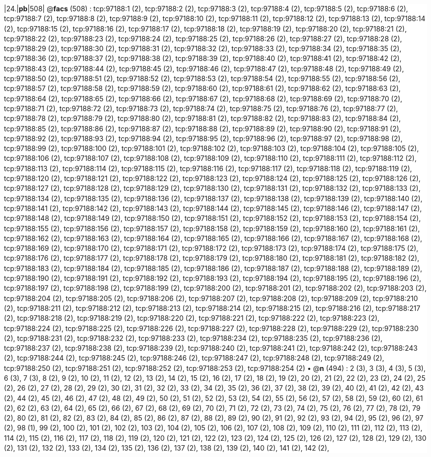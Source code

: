 |24.|__pb__|508| @__facs__ (508) : tcp:97188:1 (2), tcp:97188:2 (2), tcp:97188:3 (2), tcp:97188:4 (2), tcp:97188:5 (2), tcp:97188:6 (2), tcp:97188:7 (2), tcp:97188:8 (2), tcp:97188:9 (2), tcp:97188:10 (2), tcp:97188:11 (2), tcp:97188:12 (2), tcp:97188:13 (2), tcp:97188:14 (2), tcp:97188:15 (2), tcp:97188:16 (2), tcp:97188:17 (2), tcp:97188:18 (2), tcp:97188:19 (2), tcp:97188:20 (2), tcp:97188:21 (2), tcp:97188:22 (2), tcp:97188:23 (2), tcp:97188:24 (2), tcp:97188:25 (2), tcp:97188:26 (2), tcp:97188:27 (2), tcp:97188:28 (2), tcp:97188:29 (2), tcp:97188:30 (2), tcp:97188:31 (2), tcp:97188:32 (2), tcp:97188:33 (2), tcp:97188:34 (2), tcp:97188:35 (2), tcp:97188:36 (2), tcp:97188:37 (2), tcp:97188:38 (2), tcp:97188:39 (2), tcp:97188:40 (2), tcp:97188:41 (2), tcp:97188:42 (2), tcp:97188:43 (2), tcp:97188:44 (2), tcp:97188:45 (2), tcp:97188:46 (2), tcp:97188:47 (2), tcp:97188:48 (2), tcp:97188:49 (2), tcp:97188:50 (2), tcp:97188:51 (2), tcp:97188:52 (2), tcp:97188:53 (2), tcp:97188:54 (2), tcp:97188:55 (2), tcp:97188:56 (2), tcp:97188:57 (2), tcp:97188:58 (2), tcp:97188:59 (2), tcp:97188:60 (2), tcp:97188:61 (2), tcp:97188:62 (2), tcp:97188:63 (2), tcp:97188:64 (2), tcp:97188:65 (2), tcp:97188:66 (2), tcp:97188:67 (2), tcp:97188:68 (2), tcp:97188:69 (2), tcp:97188:70 (2), tcp:97188:71 (2), tcp:97188:72 (2), tcp:97188:73 (2), tcp:97188:74 (2), tcp:97188:75 (2), tcp:97188:76 (2), tcp:97188:77 (2), tcp:97188:78 (2), tcp:97188:79 (2), tcp:97188:80 (2), tcp:97188:81 (2), tcp:97188:82 (2), tcp:97188:83 (2), tcp:97188:84 (2), tcp:97188:85 (2), tcp:97188:86 (2), tcp:97188:87 (2), tcp:97188:88 (2), tcp:97188:89 (2), tcp:97188:90 (2), tcp:97188:91 (2), tcp:97188:92 (2), tcp:97188:93 (2), tcp:97188:94 (2), tcp:97188:95 (2), tcp:97188:96 (2), tcp:97188:97 (2), tcp:97188:98 (2), tcp:97188:99 (2), tcp:97188:100 (2), tcp:97188:101 (2), tcp:97188:102 (2), tcp:97188:103 (2), tcp:97188:104 (2), tcp:97188:105 (2), tcp:97188:106 (2), tcp:97188:107 (2), tcp:97188:108 (2), tcp:97188:109 (2), tcp:97188:110 (2), tcp:97188:111 (2), tcp:97188:112 (2), tcp:97188:113 (2), tcp:97188:114 (2), tcp:97188:115 (2), tcp:97188:116 (2), tcp:97188:117 (2), tcp:97188:118 (2), tcp:97188:119 (2), tcp:97188:120 (2), tcp:97188:121 (2), tcp:97188:122 (2), tcp:97188:123 (2), tcp:97188:124 (2), tcp:97188:125 (2), tcp:97188:126 (2), tcp:97188:127 (2), tcp:97188:128 (2), tcp:97188:129 (2), tcp:97188:130 (2), tcp:97188:131 (2), tcp:97188:132 (2), tcp:97188:133 (2), tcp:97188:134 (2), tcp:97188:135 (2), tcp:97188:136 (2), tcp:97188:137 (2), tcp:97188:138 (2), tcp:97188:139 (2), tcp:97188:140 (2), tcp:97188:141 (2), tcp:97188:142 (2), tcp:97188:143 (2), tcp:97188:144 (2), tcp:97188:145 (2), tcp:97188:146 (2), tcp:97188:147 (2), tcp:97188:148 (2), tcp:97188:149 (2), tcp:97188:150 (2), tcp:97188:151 (2), tcp:97188:152 (2), tcp:97188:153 (2), tcp:97188:154 (2), tcp:97188:155 (2), tcp:97188:156 (2), tcp:97188:157 (2), tcp:97188:158 (2), tcp:97188:159 (2), tcp:97188:160 (2), tcp:97188:161 (2), tcp:97188:162 (2), tcp:97188:163 (2), tcp:97188:164 (2), tcp:97188:165 (2), tcp:97188:166 (2), tcp:97188:167 (2), tcp:97188:168 (2), tcp:97188:169 (2), tcp:97188:170 (2), tcp:97188:171 (2), tcp:97188:172 (2), tcp:97188:173 (2), tcp:97188:174 (2), tcp:97188:175 (2), tcp:97188:176 (2), tcp:97188:177 (2), tcp:97188:178 (2), tcp:97188:179 (2), tcp:97188:180 (2), tcp:97188:181 (2), tcp:97188:182 (2), tcp:97188:183 (2), tcp:97188:184 (2), tcp:97188:185 (2), tcp:97188:186 (2), tcp:97188:187 (2), tcp:97188:188 (2), tcp:97188:189 (2), tcp:97188:190 (2), tcp:97188:191 (2), tcp:97188:192 (2), tcp:97188:193 (2), tcp:97188:194 (2), tcp:97188:195 (2), tcp:97188:196 (2), tcp:97188:197 (2), tcp:97188:198 (2), tcp:97188:199 (2), tcp:97188:200 (2), tcp:97188:201 (2), tcp:97188:202 (2), tcp:97188:203 (2), tcp:97188:204 (2), tcp:97188:205 (2), tcp:97188:206 (2), tcp:97188:207 (2), tcp:97188:208 (2), tcp:97188:209 (2), tcp:97188:210 (2), tcp:97188:211 (2), tcp:97188:212 (2), tcp:97188:213 (2), tcp:97188:214 (2), tcp:97188:215 (2), tcp:97188:216 (2), tcp:97188:217 (2), tcp:97188:218 (2), tcp:97188:219 (2), tcp:97188:220 (2), tcp:97188:221 (2), tcp:97188:222 (2), tcp:97188:223 (2), tcp:97188:224 (2), tcp:97188:225 (2), tcp:97188:226 (2), tcp:97188:227 (2), tcp:97188:228 (2), tcp:97188:229 (2), tcp:97188:230 (2), tcp:97188:231 (2), tcp:97188:232 (2), tcp:97188:233 (2), tcp:97188:234 (2), tcp:97188:235 (2), tcp:97188:236 (2), tcp:97188:237 (2), tcp:97188:238 (2), tcp:97188:239 (2), tcp:97188:240 (2), tcp:97188:241 (2), tcp:97188:242 (2), tcp:97188:243 (2), tcp:97188:244 (2), tcp:97188:245 (2), tcp:97188:246 (2), tcp:97188:247 (2), tcp:97188:248 (2), tcp:97188:249 (2), tcp:97188:250 (2), tcp:97188:251 (2), tcp:97188:252 (2), tcp:97188:253 (2), tcp:97188:254 (2)  •  @__n__ (494) : 2 (3), 3 (3), 4 (3), 5 (3), 6 (3), 7 (3), 8 (2), 9 (2), 10 (2), 11 (2), 12 (2), 13 (2), 14 (2), 15 (2), 16 (2), 17 (2), 18 (2), 19 (2), 20 (2), 21 (2), 22 (2), 23 (2), 24 (2), 25 (2), 26 (2), 27 (2), 28 (2), 29 (2), 30 (2), 31 (2), 32 (2), 33 (2), 34 (2), 35 (2), 36 (2), 37 (2), 38 (2), 39 (2), 40 (2), 41 (2), 42 (2), 43 (2), 44 (2), 45 (2), 46 (2), 47 (2), 48 (2), 49 (2), 50 (2), 51 (2), 52 (2), 53 (2), 54 (2), 55 (2), 56 (2), 57 (2), 58 (2), 59 (2), 60 (2), 61 (2), 62 (2), 63 (2), 64 (2), 65 (2), 66 (2), 67 (2), 68 (2), 69 (2), 70 (2), 71 (2), 72 (2), 73 (2), 74 (2), 75 (2), 76 (2), 77 (2), 78 (2), 79 (2), 80 (2), 81 (2), 82 (2), 83 (2), 84 (2), 85 (2), 86 (2), 87 (2), 88 (2), 89 (2), 90 (2), 91 (2), 92 (2), 93 (2), 94 (2), 95 (2), 96 (2), 97 (2), 98 (1), 99 (2), 100 (2), 101 (2), 102 (2), 103 (2), 104 (2), 105 (2), 106 (2), 107 (2), 108 (2), 109 (2), 110 (2), 111 (2), 112 (2), 113 (2), 114 (2), 115 (2), 116 (2), 117 (2), 118 (2), 119 (2), 120 (2), 121 (2), 122 (2), 123 (2), 124 (2), 125 (2), 126 (2), 127 (2), 128 (2), 129 (2), 130 (2), 131 (2), 132 (2), 133 (2), 134 (2), 135 (2), 136 (2), 137 (2), 138 (2), 139 (2), 140 (2), 141 (2), 142 (2),